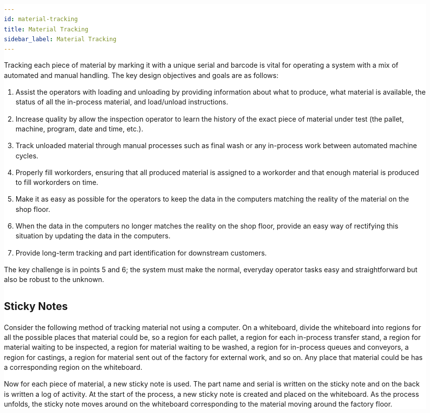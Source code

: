 ```yaml
---
id: material-tracking
title: Material Tracking
sidebar_label: Material Tracking
---
```


Tracking each piece of material by marking it with a unique serial and
barcode is vital for operating a system with a mix of automated and manual
handling. The key design objectives and goals are as follows:

1. Assist the operators with loading and unloading by providing information about what to produce,
   what material is available, the status of all the in-process material, and load/unload instructions.

2. Increase quality by allow the inspection operator to learn the history of the
   exact piece of material under test (the pallet, machine, program, date and time, etc.).

3. Track unloaded material through manual processes such as final wash or any in-process work
   between automated machine cycles.

4. Properly fill workorders, ensuring that all produced material is assigned to a workorder and that enough
   material is produced to fill workorders on time.

5. Make it as easy as possible for the operators to keep the data in the computers matching
   the reality of the material on the shop floor.

6. When the data in the computers no longer matches the reality on the shop floor, provide
   an easy way of rectifying this situation by updating the data in the computers.

7. Provide long-term tracking and part identification for downstream customers.

The key challenge is in points 5 and 6; the system must make the normal,
everyday operator tasks easy and straightforward but also be robust to the
unknown.

## Sticky Notes

Consider the following method of tracking material not using a computer. On a
whiteboard, divide the whiteboard into regions for all the possible places
that material could be, so a region for each pallet, a region for each
in-process transfer stand, a region for material waiting to be inspected, a
region for material waiting to be washed, a region for in-process queues and
conveyors, a region for castings, a region for material sent out of the
factory for external work, and so on. Any place that material could be has a
corresponding region on the whiteboard.

Now for each piece of material, a new sticky note is used. The part name and
serial is written on the sticky note and on the back is written a log of
activity. At the start of the process, a new sticky note is created and
placed on the whiteboard. As the process unfolds, the sticky note moves
around on the whiteboard corresponding to the material moving around the
factory floor.
